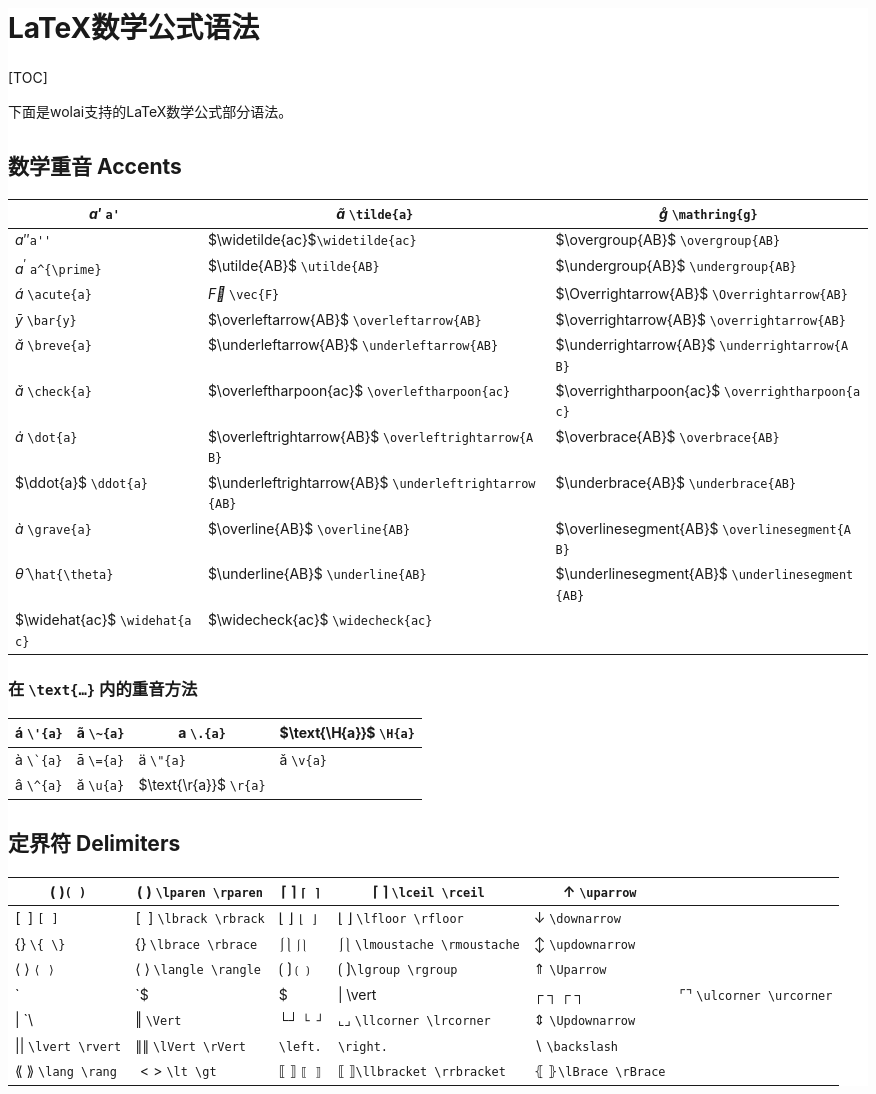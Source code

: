 # LaTeX数学公式语法

[TOC]

下面是wolai支持的LaTeX数学公式部分语法。

## 数学重音 Accents

| $a′$ `a'`                     | $\tilde{a}$ `\tilde{a}`                               | $\mathring{g}$ `\mathring{g}`                   |
| ----------------------------- | ----------------------------------------------------- | ----------------------------------------------- |
| $a''$`a''`                    | $\widetilde{ac}$`\widetilde{ac}`                      | $\overgroup{AB}$ `\overgroup{AB}`               |
| $a^{\prime}$ `a^{\prime}`     | $\utilde{AB}$ `\utilde{AB}`                           | $\undergroup{AB}$ `\undergroup{AB}`             |
| $\acute{a}$ `\acute{a}`       | $\vec{F}$ `\vec{F}`                                   | $\Overrightarrow{AB}$ `\Overrightarrow{AB}`     |
| $\bar{y}$ `\bar{y}`           | $\overleftarrow{AB}$ `\overleftarrow{AB}`             | $\overrightarrow{AB}$ `\overrightarrow{AB}`     |
| $\breve{a}$ `\breve{a}`       | $\underleftarrow{AB}$ `\underleftarrow{AB}`           | $\underrightarrow{AB}$ `\underrightarrow{AB}`   |
| $\check{a}$ `\check{a}`       | $\overleftharpoon{ac}$ `\overleftharpoon{ac}`         | $\overrightharpoon{ac}$ `\overrightharpoon{ac}` |
| $\dot{a}$ `\dot{a}`           | $\overleftrightarrow{AB}$ `\overleftrightarrow{AB}`   | $\overbrace{AB}$ `\overbrace{AB}`               |
| $\ddot{a}$ `\ddot{a}`         | $\underleftrightarrow{AB}$ `\underleftrightarrow{AB}` | $\underbrace{AB}$ `\underbrace{AB}`             |
| $\grave{a}$ `\grave{a}`       | $\overline{AB}$ `\overline{AB}`                       | $\overlinesegment{AB}$ `\overlinesegment{AB}`   |
| $\hat{\theta}$ `\hat{\theta}` | $\underline{AB}$ `\underline{AB}`                     | $\underlinesegment{AB}$ `\underlinesegment{AB}` |
| $\widehat{ac}$ `\widehat{ac}` | $\widecheck{ac}$ `\widecheck{ac}`                     |                                                 |

### 在 `\text{…}` 内的重音方法

| $\text{\'{a}}$ `\'{a}`   | $\text{\~{a}}$ `\~{a}` | $\text{\.{a}}$ `\.{a}` | $\text{\H{a}}$ `\H{a}` |
| ------------------------ | ---------------------- | ---------------------- | ---------------------- |
| $\text{\`{a}}$ ``\`{a}`` | $\text{\={a}}$ `\={a}` | $\text{\"{a}}$ `\"{a}` | $\text{\v{a}}$ `\v{a}` |
| $\text{\^{a}}$ `\^{a}`   | $\text{\u{a}}$ `\u{a}` | $\text{\r{a}}$ `\r{a}` |                        |

## 定界符 Delimiters

| $(~)$`( )`                     | $\lparen~\rparen$ `\lparen \rparen`  | $⌈~⌉$ `⌈ ⌉`  | $\lceil~\rceil$ `\lceil \rceil`                    | $\uparrow$ `\uparrow`              |      |
| ------------------------------ | ------------------------------------ | ------------ | -------------------------------------------------- | ---------------------------------- | ---- |
| $[~~]$ `[ ]`                   | $\lbrack~~\rbrack$ `\lbrack \rbrack` | $⌊~⌋$ `⌊ ⌋`  | $\lfloor~\rfloor$ `\lfloor \rfloor`                | $\downarrow$ `\downarrow`          |      |
| $\{ \}$ `\{ \}`                | $\lbrace\rbrace$ `\lbrace \rbrace`   | $⎰⎱$ `⎰⎱`    | $\lmoustache\rmoustache$ `\lmoustache \rmoustache` | $\updownarrow$ `\updownarrow`      |      |
| $⟨~⟩$ `⟨ ⟩`                    | $\langle~\rangle$ `\langle \rangle`  | $⟮~ ⟯$ `⟮ ⟯` | $\lgroup~\rgroup$`\lgroup \rgroup`                 | $\Uparrow$ `\Uparrow`              |      |
| `|`$|$                         | $\vert$ \vert                        | ┌ ┐ ┌ ┐      | $\ulcorner \urcorner$ `\ulcorner \urcorner`        | $\Downarrow$ `\Downarrow`          |      |
| $\|$ \`\\                      | $\Vert$ `\Vert`                      | $└ ┘$ `└ ┘`  | $\llcorner \lrcorner$ `\llcorner \lrcorner`        | $\Updownarrow$ `\Updownarrow`      |      |
| $\lvert\rvert$ `\lvert \rvert` | $\lVert\rVert$ `\lVert \rVert`       | `\left.`     | `\right.`                                          | $\backslash$ `\backslash`          |      |
| $\lang~\rang$ `\lang \rang`    | $\lt \gt$ `\lt \gt`                  | $⟦~⟧$ `⟦ ⟧`  | $\llbracket~\rrbracket$`\llbracket \rrbracket`     | $\lBrace~\rBrace$`\lBrace \rBrace` |      |
